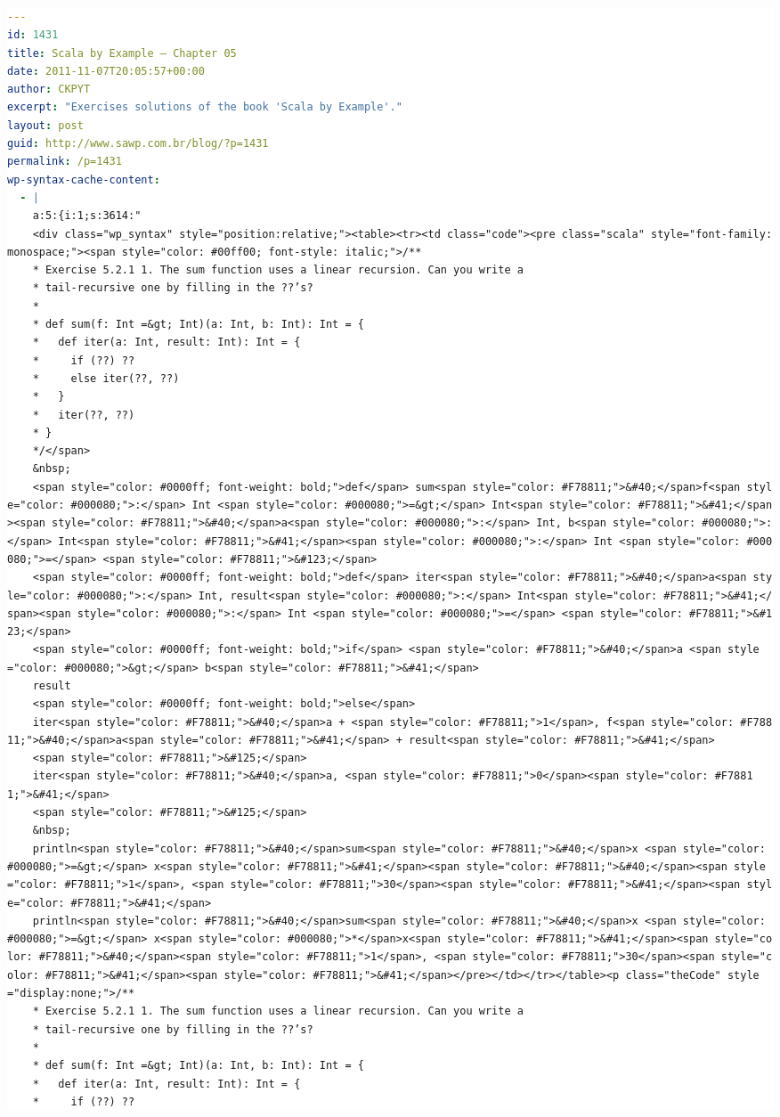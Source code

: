 ```yaml
---
id: 1431
title: Scala by Example — Chapter 05
date: 2011-11-07T20:05:57+00:00
author: CKPYT
excerpt: "Exercises solutions of the book 'Scala by Example'."
layout: post
guid: http://www.sawp.com.br/blog/?p=1431
permalink: /p=1431
wp-syntax-cache-content:
  - |
    a:5:{i:1;s:3614:"
    <div class="wp_syntax" style="position:relative;"><table><tr><td class="code"><pre class="scala" style="font-family:monospace;"><span style="color: #00ff00; font-style: italic;">/**
    * Exercise 5.2.1 1. The sum function uses a linear recursion. Can you write a
    * tail-recursive one by filling in the ??’s?
    *
    * def sum(f: Int =&gt; Int)(a: Int, b: Int): Int = {
    *   def iter(a: Int, result: Int): Int = {
    *     if (??) ??
    *     else iter(??, ??)
    *   }
    *   iter(??, ??)
    * }
    */</span>
    &nbsp;
    <span style="color: #0000ff; font-weight: bold;">def</span> sum<span style="color: #F78811;">&#40;</span>f<span style="color: #000080;">:</span> Int <span style="color: #000080;">=&gt;</span> Int<span style="color: #F78811;">&#41;</span><span style="color: #F78811;">&#40;</span>a<span style="color: #000080;">:</span> Int, b<span style="color: #000080;">:</span> Int<span style="color: #F78811;">&#41;</span><span style="color: #000080;">:</span> Int <span style="color: #000080;">=</span> <span style="color: #F78811;">&#123;</span>
    <span style="color: #0000ff; font-weight: bold;">def</span> iter<span style="color: #F78811;">&#40;</span>a<span style="color: #000080;">:</span> Int, result<span style="color: #000080;">:</span> Int<span style="color: #F78811;">&#41;</span><span style="color: #000080;">:</span> Int <span style="color: #000080;">=</span> <span style="color: #F78811;">&#123;</span>
    <span style="color: #0000ff; font-weight: bold;">if</span> <span style="color: #F78811;">&#40;</span>a <span style="color: #000080;">&gt;</span> b<span style="color: #F78811;">&#41;</span>
    result
    <span style="color: #0000ff; font-weight: bold;">else</span>
    iter<span style="color: #F78811;">&#40;</span>a + <span style="color: #F78811;">1</span>, f<span style="color: #F78811;">&#40;</span>a<span style="color: #F78811;">&#41;</span> + result<span style="color: #F78811;">&#41;</span>
    <span style="color: #F78811;">&#125;</span>
    iter<span style="color: #F78811;">&#40;</span>a, <span style="color: #F78811;">0</span><span style="color: #F78811;">&#41;</span>
    <span style="color: #F78811;">&#125;</span>
    &nbsp;
    println<span style="color: #F78811;">&#40;</span>sum<span style="color: #F78811;">&#40;</span>x <span style="color: #000080;">=&gt;</span> x<span style="color: #F78811;">&#41;</span><span style="color: #F78811;">&#40;</span><span style="color: #F78811;">1</span>, <span style="color: #F78811;">30</span><span style="color: #F78811;">&#41;</span><span style="color: #F78811;">&#41;</span>
    println<span style="color: #F78811;">&#40;</span>sum<span style="color: #F78811;">&#40;</span>x <span style="color: #000080;">=&gt;</span> x<span style="color: #000080;">*</span>x<span style="color: #F78811;">&#41;</span><span style="color: #F78811;">&#40;</span><span style="color: #F78811;">1</span>, <span style="color: #F78811;">30</span><span style="color: #F78811;">&#41;</span><span style="color: #F78811;">&#41;</span></pre></td></tr></table><p class="theCode" style="display:none;">/**
    * Exercise 5.2.1 1. The sum function uses a linear recursion. Can you write a
    * tail-recursive one by filling in the ??’s?
    *
    * def sum(f: Int =&gt; Int)(a: Int, b: Int): Int = {
    *   def iter(a: Int, result: Int): Int = {
    *     if (??) ??
```